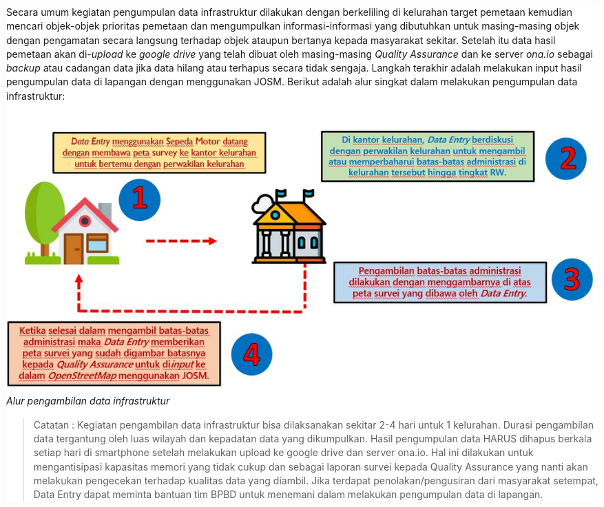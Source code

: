 Secara umum kegiatan pengumpulan data infrastruktur dilakukan dengan berkeliling di kelurahan target pemetaan kemudian mencari objek-objek prioritas pemetaan dan mengumpulkan informasi-informasi yang dibutuhkan untuk masing-masing objek dengan pengamatan secara langsung terhadap objek ataupun bertanya kepada masyarakat sekitar. Setelah itu data hasil pemetaan akan di-_upload_ ke _google_ _drive_ yang telah dibuat oleh masing-masing _Quality Assurance_ dan ke server _ona.io_ sebagai _backup_ atau cadangan data jika data hilang atau terhapus secara tidak sengaja. Langkah terakhir adalah melakukan input hasil pengumpulan data di lapangan dengan menggunakan JOSM. Berikut adalah alur singkat dalam melakukan pengumpulan data infrastruktur:

![Alur pengambilan data infrastruktur](../images/0103_metode_pengumpulan_data.JPG "Alur pengambilan data infrastruktur")
_Alur pengambilan data infrastruktur_


> Catatan :
Kegiatan pengambilan data infrastruktur bisa dilaksanakan sekitar 2-4 hari untuk 1 kelurahan.
Durasi pengambilan data tergantung oleh luas wilayah dan kepadatan data yang dikumpulkan.
Hasil pengumpulan data HARUS dihapus berkala setiap hari di smartphone setelah melakukan upload ke google drive dan server ona.io. Hal ini dilakukan untuk mengantisipasi kapasitas memori yang tidak cukup dan sebagai laporan survei kepada Quality Assurance yang nanti akan melakukan pengecekan terhadap kualitas data yang diambil.
Jika terdapat penolakan/pengusiran dari masyarakat setempat, Data Entry dapat meminta bantuan tim BPBD untuk menemani dalam melakukan pengumpulan data di lapangan.

